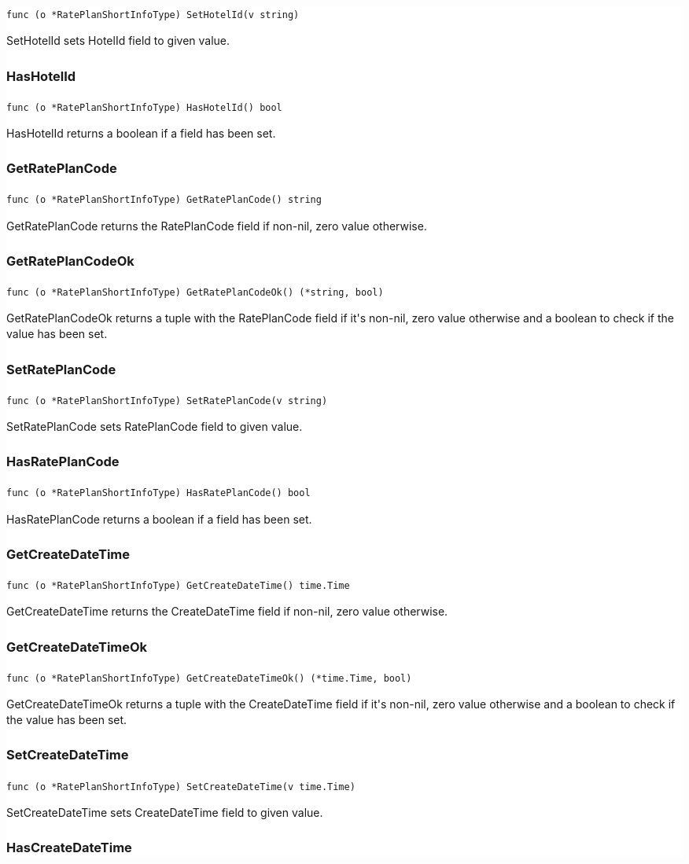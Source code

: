 `func (o *RatePlanShortInfoType) SetHotelId(v string)`

SetHotelId sets HotelId field to given value.

### HasHotelId

`func (o *RatePlanShortInfoType) HasHotelId() bool`

HasHotelId returns a boolean if a field has been set.

### GetRatePlanCode

`func (o *RatePlanShortInfoType) GetRatePlanCode() string`

GetRatePlanCode returns the RatePlanCode field if non-nil, zero value otherwise.

### GetRatePlanCodeOk

`func (o *RatePlanShortInfoType) GetRatePlanCodeOk() (*string, bool)`

GetRatePlanCodeOk returns a tuple with the RatePlanCode field if it's non-nil, zero value otherwise
and a boolean to check if the value has been set.

### SetRatePlanCode

`func (o *RatePlanShortInfoType) SetRatePlanCode(v string)`

SetRatePlanCode sets RatePlanCode field to given value.

### HasRatePlanCode

`func (o *RatePlanShortInfoType) HasRatePlanCode() bool`

HasRatePlanCode returns a boolean if a field has been set.

### GetCreateDateTime

`func (o *RatePlanShortInfoType) GetCreateDateTime() time.Time`

GetCreateDateTime returns the CreateDateTime field if non-nil, zero value otherwise.

### GetCreateDateTimeOk

`func (o *RatePlanShortInfoType) GetCreateDateTimeOk() (*time.Time, bool)`

GetCreateDateTimeOk returns a tuple with the CreateDateTime field if it's non-nil, zero value otherwise
and a boolean to check if the value has been set.

### SetCreateDateTime

`func (o *RatePlanShortInfoType) SetCreateDateTime(v time.Time)`

SetCreateDateTime sets CreateDateTime field to given value.

### HasCreateDateTime
